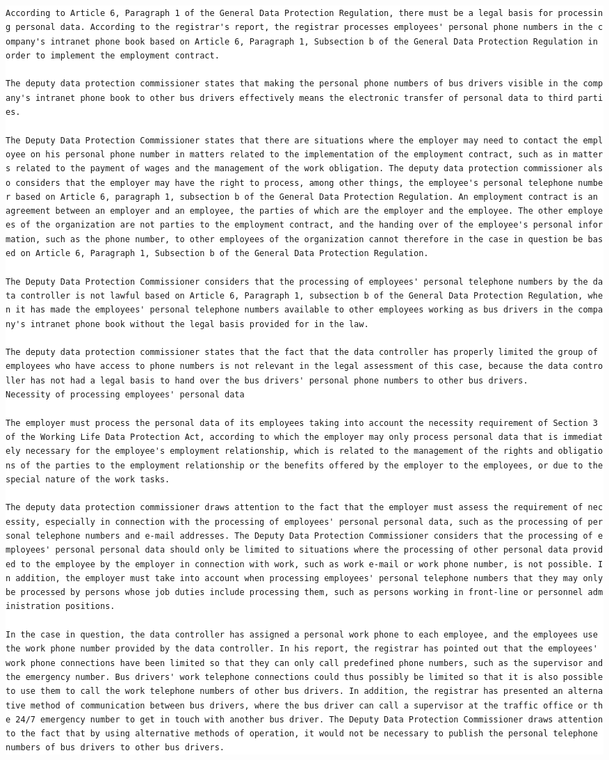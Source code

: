 ```
According to Article 6, Paragraph 1 of the General Data Protection Regulation, there must be a legal basis for processing personal data. According to the registrar's report, the registrar processes employees' personal phone numbers in the company's intranet phone book based on Article 6, Paragraph 1, Subsection b of the General Data Protection Regulation in order to implement the employment contract.

The deputy data protection commissioner states that making the personal phone numbers of bus drivers visible in the company's intranet phone book to other bus drivers effectively means the electronic transfer of personal data to third parties.

The Deputy Data Protection Commissioner states that there are situations where the employer may need to contact the employee on his personal phone number in matters related to the implementation of the employment contract, such as in matters related to the payment of wages and the management of the work obligation. The deputy data protection commissioner also considers that the employer may have the right to process, among other things, the employee's personal telephone number based on Article 6, paragraph 1, subsection b of the General Data Protection Regulation. An employment contract is an agreement between an employer and an employee, the parties of which are the employer and the employee. The other employees of the organization are not parties to the employment contract, and the handing over of the employee's personal information, such as the phone number, to other employees of the organization cannot therefore in the case in question be based on Article 6, Paragraph 1, Subsection b of the General Data Protection Regulation.

The Deputy Data Protection Commissioner considers that the processing of employees' personal telephone numbers by the data controller is not lawful based on Article 6, Paragraph 1, subsection b of the General Data Protection Regulation, when it has made the employees' personal telephone numbers available to other employees working as bus drivers in the company's intranet phone book without the legal basis provided for in the law.

The deputy data protection commissioner states that the fact that the data controller has properly limited the group of employees who have access to phone numbers is not relevant in the legal assessment of this case, because the data controller has not had a legal basis to hand over the bus drivers' personal phone numbers to other bus drivers.
Necessity of processing employees' personal data

The employer must process the personal data of its employees taking into account the necessity requirement of Section 3 of the Working Life Data Protection Act, according to which the employer may only process personal data that is immediately necessary for the employee's employment relationship, which is related to the management of the rights and obligations of the parties to the employment relationship or the benefits offered by the employer to the employees, or due to the special nature of the work tasks.

The deputy data protection commissioner draws attention to the fact that the employer must assess the requirement of necessity, especially in connection with the processing of employees' personal personal data, such as the processing of personal telephone numbers and e-mail addresses. The Deputy Data Protection Commissioner considers that the processing of employees' personal personal data should only be limited to situations where the processing of other personal data provided to the employee by the employer in connection with work, such as work e-mail or work phone number, is not possible. In addition, the employer must take into account when processing employees' personal telephone numbers that they may only be processed by persons whose job duties include processing them, such as persons working in front-line or personnel administration positions.

In the case in question, the data controller has assigned a personal work phone to each employee, and the employees use the work phone number provided by the data controller. In his report, the registrar has pointed out that the employees' work phone connections have been limited so that they can only call predefined phone numbers, such as the supervisor and the emergency number. Bus drivers' work telephone connections could thus possibly be limited so that it is also possible to use them to call the work telephone numbers of other bus drivers. In addition, the registrar has presented an alternative method of communication between bus drivers, where the bus driver can call a supervisor at the traffic office or the 24/7 emergency number to get in touch with another bus driver. The Deputy Data Protection Commissioner draws attention to the fact that by using alternative methods of operation, it would not be necessary to publish the personal telephone numbers of bus drivers to other bus drivers.

```
